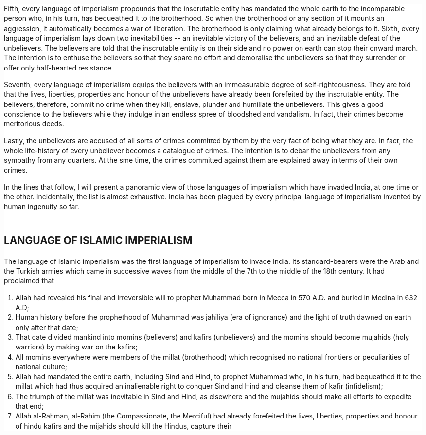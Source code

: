 Fifth, every language of imperialism propounds that the inscrutable
entity has mandated the whole earth to the incomparable person who, in
his turn, has bequeathed it to the brotherhood. So when the brotherhood
or any section of it mounts an aggression, it automatically becomes a
war of liberation. The brotherhood is only claiming what already belongs
to it. Sixth, every language of imperialism lays down two
inevitabilities -- an inevitable victory of the believers, and an
inevitable defeat of the unbelievers. The believers are told that the
inscrutable entity is on their side and no power on earth can stop their
onward march. The intention is to enthuse the believers so that they
spare no effort and demoralise the unbelievers so that they surrender or
offer only half-hearted resistance.

Seventh, every language of imperialism equips the believers with an
immeasurable degree of self-righteousness. They are told that the lives,
liberties, properties and honour of the unbelievers have already been
forefeited by the inscrutable entity. The believers, therefore, commit
no crime when they kill, enslave, plunder and humiliate the unbelievers.
This gives a good conscience to the believers while they indulge in an
endless spree of bloodshed and vandalism. In fact, their crimes become
meritorious deeds.

Lastly, the unbelievers are accused of all sorts of crimes committed by
them by the very fact of being what they are. In fact, the whole
life-history of every unbeliever becomes a catalogue of crimes. The
intention is to debar the unbelievers from any sympathy from any
quarters. At the sme time, the crimes committed against them are
explained away in terms of their own crimes.

In the lines that follow, I will present a panoramic view of those
languages of imperialism which have invaded India, at one time or the
other. Incidentally, the list is almost exhaustive. India has been
plagued by every principal language of imperialism invented by human
ingenuity so far.

------------------------------------------------------------------------

## LANGUAGE OF ISLAMIC IMPERIALISM

The language of Islamic imperialism was the first language of
imperialism to invade India. Its standard-bearers were the Arab and the
Turkish armies which came in successive waves from the middle of the 7th
to the middle of the 18th century. It had proclaimed that

1.  Allah had revealed his final and irreversible will to prophet
    Muhammad born in Mecca in 570 A.D. and buried in Medina in 632 A.D;
2.  Human history before the prophethood of Muhammad was jahiliya (era
    of ignorance) and the light of truth dawned on earth only after that
    date;
3.  That date divided mankind into momins (believers) and kafirs
    (unbelievers) and the momins should become mujahids (holy warriors)
    by making war on the kafirs;
4.  All momins everywhere were members of the millat (brotherhood) which
    recognised no national frontiers or peculiarities of national
    culture;
5.  Allah had mandated the entire earth, including Sind and Hind, to
    prophet Muhammad who, in his turn, had bequeathed it to the millat
    which had thus acquired an inalienable right to conquer Sind and
    Hind and cleanse them of kafir (infidelism);
6.  The triumph of the millat was inevitable in Sind and Hind, as
    elsewhere and the mujahids should make all efforts to expedite that
    end;
7.  Allah al-Rahman, al-Rahim (the Compassionate, the Merciful) had
    already forefeited the lives, liberties, properties and honour of
    hindu kafirs and the mijahids should kill the Hindus, capture their